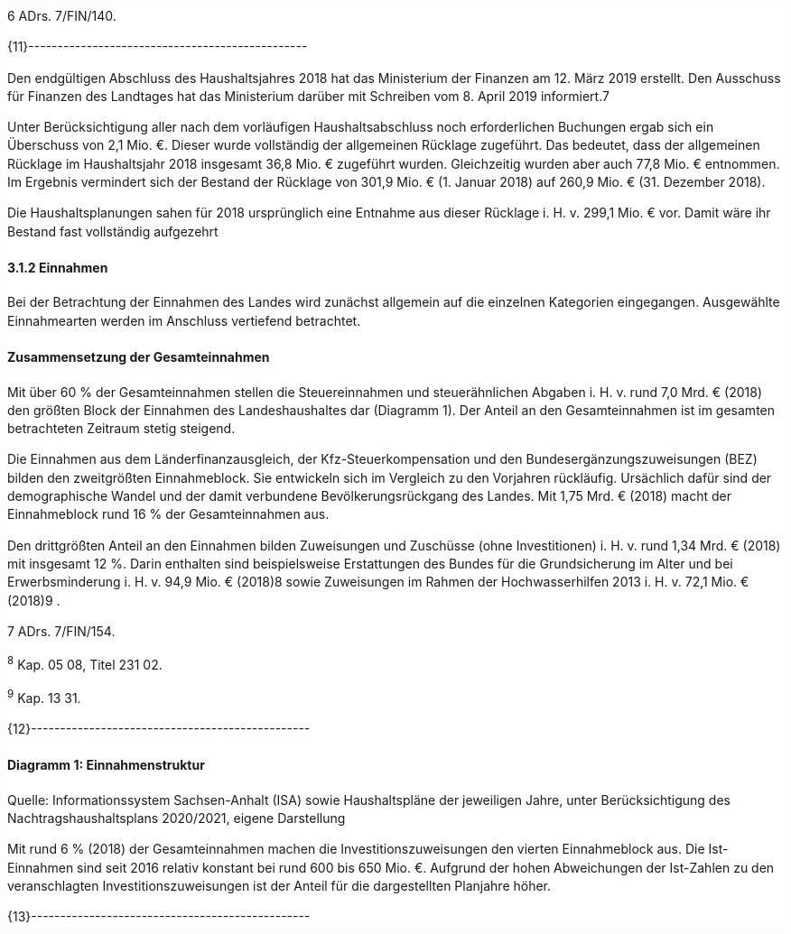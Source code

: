  6 ADrs. 7/FIN/140.

{11}------------------------------------------------

Den endgültigen Abschluss des Haushaltsjahres 2018 hat das Ministerium der Finanzen am 12. März 2019 erstellt. Den Ausschuss für Finanzen des Landtages hat das Ministerium darüber mit Schreiben vom 8. April 2019 informiert.7

Unter Berücksichtigung aller nach dem vorläufigen Haushaltsabschluss noch erforderlichen Buchungen ergab sich ein Überschuss von 2,1 Mio. €. Dieser wurde vollständig der allgemeinen Rücklage zugeführt. Das bedeutet, dass der allgemeinen Rücklage im Haushaltsjahr 2018 insgesamt 36,8 Mio. € zugeführt wurden. Gleichzeitig wurden aber auch 77,8 Mio. € entnommen. Im Ergebnis vermindert sich der Bestand der Rücklage von 301,9 Mio. € (1. Januar 2018) auf 260,9 Mio. € (31. Dezember 2018).

Die Haushaltsplanungen sahen für 2018 ursprünglich eine Entnahme aus dieser Rücklage i. H. v. 299,1 Mio. € vor. Damit wäre ihr Bestand fast vollständig aufgezehrt

#### 3.1.2 Einnahmen

Bei der Betrachtung der Einnahmen des Landes wird zunächst allgemein auf die einzelnen Kategorien eingegangen. Ausgewählte Einnahmearten werden im Anschluss vertiefend betrachtet.

#### **Zusammensetzung der Gesamteinnahmen**

Mit über 60 % der Gesamteinnahmen stellen die Steuereinnahmen und steuerähnlichen Abgaben i. H. v. rund 7,0 Mrd. € (2018) den größten Block der Einnahmen des Landeshaushaltes dar (Diagramm 1). Der Anteil an den Gesamteinnahmen ist im gesamten betrachteten Zeitraum stetig steigend.

Die Einnahmen aus dem Länderfinanzausgleich, der Kfz-Steuerkompensation und den Bundesergänzungszuweisungen (BEZ) bilden den zweitgrößten Einnahmeblock. Sie entwickeln sich im Vergleich zu den Vorjahren rückläufig. Ursächlich dafür sind der demographische Wandel und der damit verbundene Bevölkerungsrückgang des Landes. Mit 1,75 Mrd. € (2018) macht der Einnahmeblock rund 16 % der Gesamteinnahmen aus.

Den drittgrößten Anteil an den Einnahmen bilden Zuweisungen und Zuschüsse (ohne Investitionen) i. H. v. rund 1,34 Mrd. € (2018) mit insgesamt 12 %. Darin enthalten sind beispielsweise Erstattungen des Bundes für die Grundsicherung im Alter und bei Erwerbsminderung i. H. v. 94,9 Mio. € (2018)8 sowie Zuweisungen im Rahmen der Hochwasserhilfen 2013 i. H. v. 72,1 Mio. € (2018)9 .

 7 ADrs. 7/FIN/154.

<sup>8</sup> Kap. 05 08, Titel 231 02.

<sup>9</sup> Kap. 13 31.

{12}------------------------------------------------

#### **Diagramm 1: Einnahmenstruktur**

Quelle: Informationssystem Sachsen-Anhalt (ISA) sowie Haushaltspläne der jeweiligen Jahre, unter Berücksichtigung des Nachtragshaushaltsplans 2020/2021, eigene Darstellung

Mit rund 6 % (2018) der Gesamteinnahmen machen die Investitionszuweisungen den vierten Einnahmeblock aus. Die Ist-Einnahmen sind seit 2016 relativ konstant bei rund 600 bis 650 Mio. €. Aufgrund der hohen Abweichungen der Ist-Zahlen zu den veranschlagten Investitionszuweisungen ist der Anteil für die dargestellten Planjahre höher.

{13}------------------------------------------------
